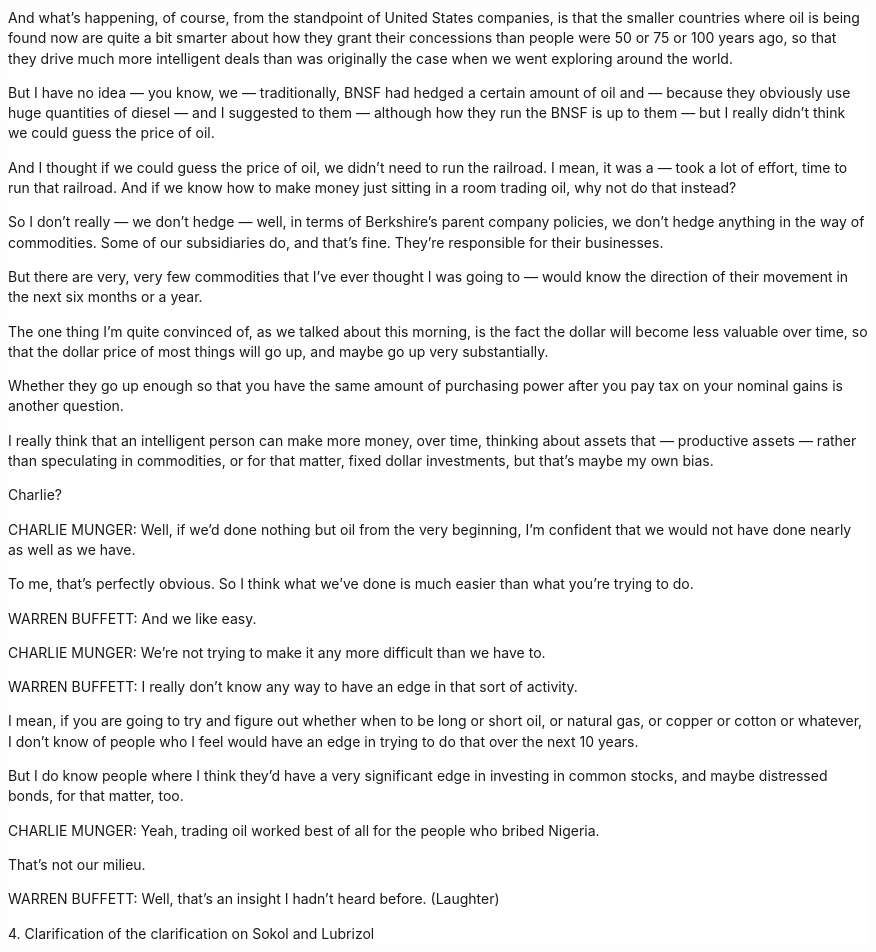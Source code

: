 And what’s happening, of course, from the standpoint of United States companies, is that the smaller countries where oil is being found now are quite a bit smarter about how they grant their concessions than people were 50 or 75 or 100 years ago, so that they drive much more intelligent deals than was originally the case when we went exploring around the world.

But I have no idea — you know, we — traditionally, BNSF had hedged a certain amount of oil and — because they obviously use huge quantities of diesel — and I suggested to them — although how they run the BNSF is up to them — but I really didn’t think we could guess the price of oil.

And I thought if we could guess the price of oil, we didn’t need to run the railroad. I mean, it was a — took a lot of effort, time to run that railroad. And if we know how to make money just sitting in a room trading oil, why not do that instead?

So I don’t really — we don’t hedge — well, in terms of Berkshire’s parent company policies, we don’t hedge anything in the way of commodities. Some of our subsidiaries do, and that’s fine. They’re responsible for their businesses.

But there are very, very few commodities that I’ve ever thought I was going to — would know the direction of their movement in the next six months or a year.

The one thing I’m quite convinced of, as we talked about this morning, is the fact the dollar will become less valuable over time, so that the dollar price of most things will go up, and maybe go up very substantially.

Whether they go up enough so that you have the same amount of purchasing power after you pay tax on your nominal gains is another question.

I really think that an intelligent person can make more money, over time, thinking about assets that — productive assets — rather than speculating in commodities, or for that matter, fixed dollar investments, but that’s maybe my own bias.

Charlie?

CHARLIE MUNGER: Well, if we’d done nothing but oil from the very beginning, I’m confident that we would not have done nearly as well as we have.

To me, that’s perfectly obvious. So I think what we’ve done is much easier than what you’re trying to do.

WARREN BUFFETT: And we like easy.

CHARLIE MUNGER: We’re not trying to make it any more difficult than we have to.

WARREN BUFFETT: I really don’t know any way to have an edge in that sort of activity.

I mean, if you are going to try and figure out whether when to be long or short oil, or natural gas, or copper or cotton or whatever, I don’t know of people who I feel would have an edge in trying to do that over the next 10 years.

But I do know people where I think they’d have a very significant edge in investing in common stocks, and maybe distressed bonds, for that matter, too.

CHARLIE MUNGER: Yeah, trading oil worked best of all for the people who bribed Nigeria.

That’s not our milieu.

WARREN BUFFETT: Well, that’s an insight I hadn’t heard before. (Laughter)

4. Clarification of the clarification on Sokol and Lubrizol
